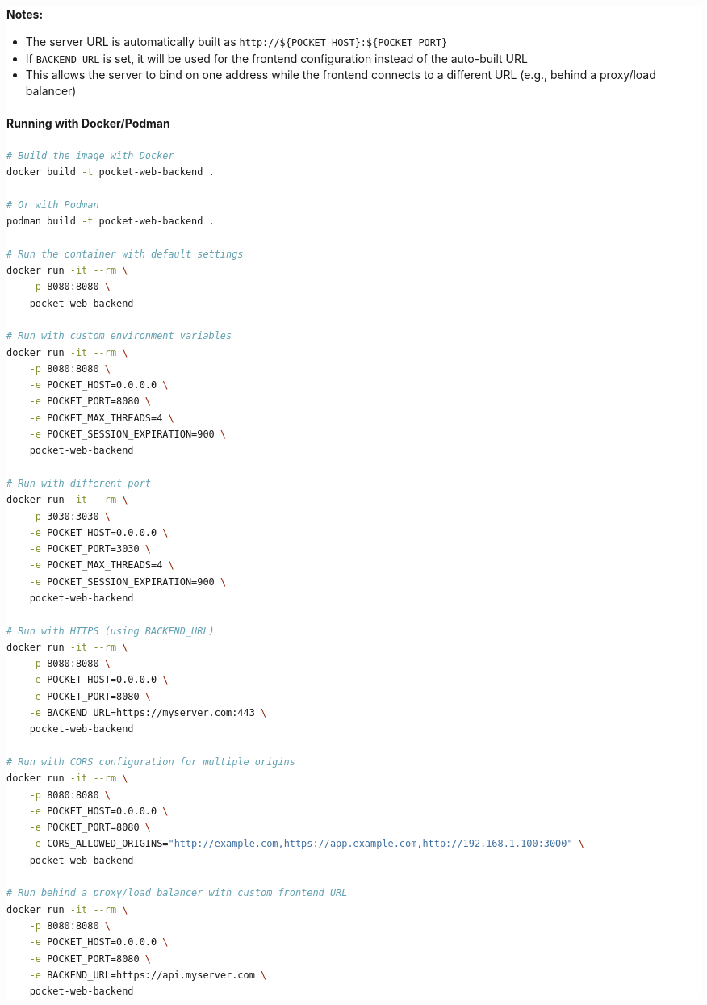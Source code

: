 **Notes:**
- The server URL is automatically built as `http://${POCKET_HOST}:${POCKET_PORT}`
- If `BACKEND_URL` is set, it will be used for the frontend configuration instead of the auto-built URL
- This allows the server to bind on one address while the frontend connects to a different URL (e.g., behind a proxy/load balancer)

#### Running with Docker/Podman

```bash
# Build the image with Docker
docker build -t pocket-web-backend .

# Or with Podman
podman build -t pocket-web-backend .

# Run the container with default settings
docker run -it --rm \
    -p 8080:8080 \
    pocket-web-backend

# Run with custom environment variables
docker run -it --rm \
    -p 8080:8080 \
    -e POCKET_HOST=0.0.0.0 \
    -e POCKET_PORT=8080 \
    -e POCKET_MAX_THREADS=4 \
    -e POCKET_SESSION_EXPIRATION=900 \
    pocket-web-backend

# Run with different port
docker run -it --rm \
    -p 3030:3030 \
    -e POCKET_HOST=0.0.0.0 \
    -e POCKET_PORT=3030 \
    -e POCKET_MAX_THREADS=4 \
    -e POCKET_SESSION_EXPIRATION=900 \
    pocket-web-backend

# Run with HTTPS (using BACKEND_URL)
docker run -it --rm \
    -p 8080:8080 \
    -e POCKET_HOST=0.0.0.0 \
    -e POCKET_PORT=8080 \
    -e BACKEND_URL=https://myserver.com:443 \
    pocket-web-backend

# Run with CORS configuration for multiple origins
docker run -it --rm \
    -p 8080:8080 \
    -e POCKET_HOST=0.0.0.0 \
    -e POCKET_PORT=8080 \
    -e CORS_ALLOWED_ORIGINS="http://example.com,https://app.example.com,http://192.168.1.100:3000" \
    pocket-web-backend

# Run behind a proxy/load balancer with custom frontend URL
docker run -it --rm \
    -p 8080:8080 \
    -e POCKET_HOST=0.0.0.0 \
    -e POCKET_PORT=8080 \
    -e BACKEND_URL=https://api.myserver.com \
    pocket-web-backend

```